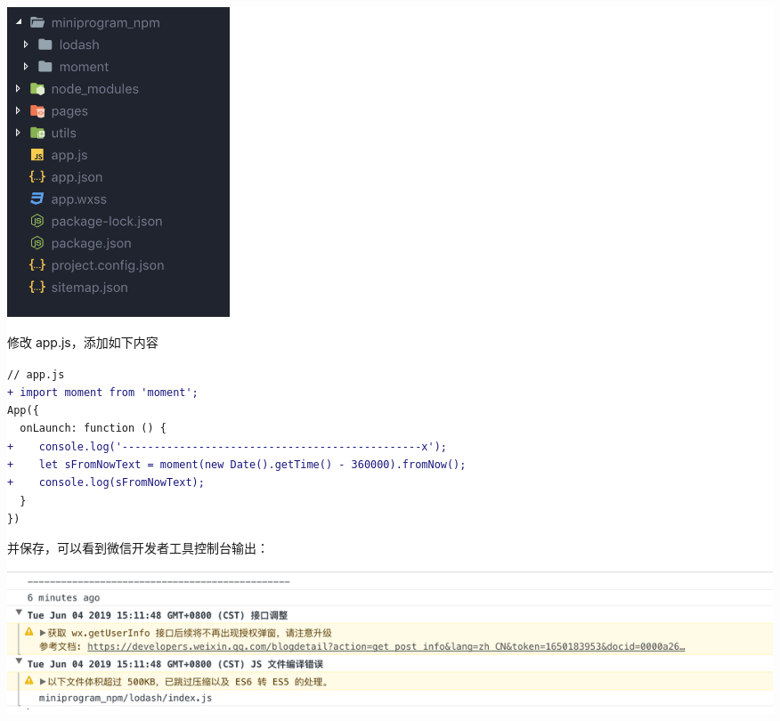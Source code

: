 <img src="./screenshots/miniprogram_npm.png" width="250px" />

修改 app.js，添加如下内容

```diff
// app.js
+ import moment from 'moment';
App({
  onLaunch: function () {
+    console.log('-----------------------------------------------x');
+    let sFromNowText = moment(new Date().getTime() - 360000).fromNow();
+    console.log(sFromNowText);
  }
})
```

并保存，可以看到微信开发者工具控制台输出：

![成功输入时间](./screenshots/miniprogram_npm_success.png)
